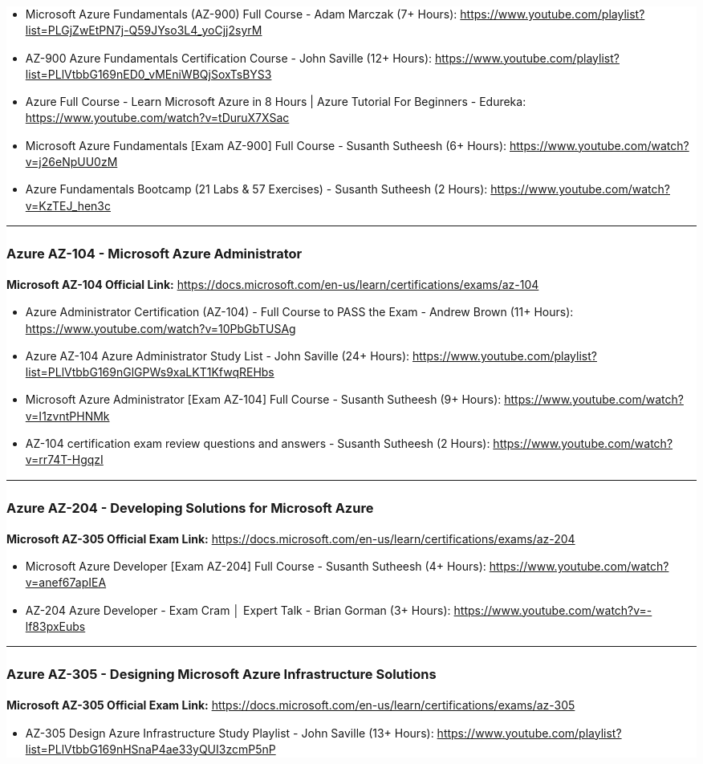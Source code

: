 - Microsoft Azure Fundamentals (AZ-900) Full Course - Adam Marczak (7+ Hours): https://www.youtube.com/playlist?list=PLGjZwEtPN7j-Q59JYso3L4_yoCjj2syrM

- AZ-900 Azure Fundamentals Certification Course - John Saville (12+ Hours): https://www.youtube.com/playlist?list=PLlVtbbG169nED0_vMEniWBQjSoxTsBYS3

- Azure Full Course - Learn Microsoft Azure in 8 Hours | Azure Tutorial For Beginners - Edureka: https://www.youtube.com/watch?v=tDuruX7XSac

- Microsoft Azure Fundamentals [Exam AZ-900] Full Course - Susanth Sutheesh (6+ Hours): https://www.youtube.com/watch?v=j26eNpUU0zM

- Azure Fundamentals Bootcamp (21 Labs & 57 Exercises) - Susanth Sutheesh (2 Hours): https://www.youtube.com/watch?v=KzTEJ_hen3c

---

### Azure AZ-104 - Microsoft Azure Administrator

**Microsoft AZ-104 Official Link:** https://docs.microsoft.com/en-us/learn/certifications/exams/az-104

- Azure Administrator Certification (AZ-104) - Full Course to PASS the Exam - Andrew Brown (11+ Hours): https://www.youtube.com/watch?v=10PbGbTUSAg

- Azure AZ-104 Azure Administrator Study List - John Saville (24+ Hours): https://www.youtube.com/playlist?list=PLlVtbbG169nGlGPWs9xaLKT1KfwqREHbs

- Microsoft Azure Administrator [Exam AZ-104] Full Course - Susanth Sutheesh (9+ Hours): https://www.youtube.com/watch?v=I1zvntPHNMk

- AZ-104 certification exam review questions and answers - Susanth Sutheesh (2 Hours): https://www.youtube.com/watch?v=rr74T-HgqzI

---

### Azure AZ-204 - Developing Solutions for Microsoft Azure

**Microsoft AZ-305 Official Exam Link:** https://docs.microsoft.com/en-us/learn/certifications/exams/az-204

- Microsoft Azure Developer [Exam AZ-204] Full Course - Susanth Sutheesh (4+ Hours): https://www.youtube.com/watch?v=anef67apIEA

- AZ-204 Azure Developer - Exam Cram │ Expert Talk - Brian Gorman (3+ Hours): https://www.youtube.com/watch?v=-lf83pxEubs

---

### Azure AZ-305 - Designing Microsoft Azure Infrastructure Solutions

**Microsoft AZ-305 Official Exam Link:** https://docs.microsoft.com/en-us/learn/certifications/exams/az-305 

- AZ-305 Design Azure Infrastructure Study Playlist - John Saville (13+ Hours): https://www.youtube.com/playlist?list=PLlVtbbG169nHSnaP4ae33yQUI3zcmP5nP

